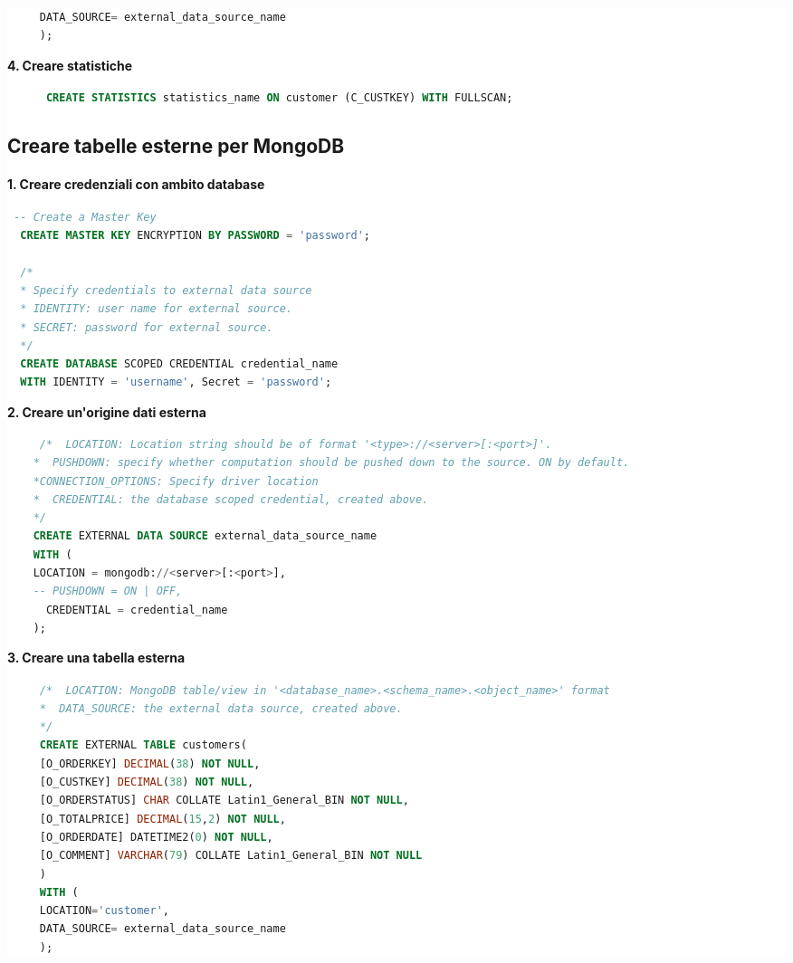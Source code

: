 ```sql
     DATA_SOURCE= external_data_source_name
     );
```

**4. Creare statistiche**  

```sql
      CREATE STATISTICS statistics_name ON customer (C_CUSTKEY) WITH FULLSCAN; 
```
## <a name="create-external-tables-for-mongodb"></a>Creare tabelle esterne per MongoDB

**1. Creare credenziali con ambito database**  

 ```sql
  -- Create a Master Key
   CREATE MASTER KEY ENCRYPTION BY PASSWORD = 'password';  

   /*  
   * Specify credentials to external data source
   * IDENTITY: user name for external source.  
   * SECRET: password for external source.
   */
   CREATE DATABASE SCOPED CREDENTIAL credential_name
   WITH IDENTITY = 'username', Secret = 'password';
```

**2. Creare un'origine dati esterna**

```sql
     /*  LOCATION: Location string should be of format '<type>://<server>[:<port>]'.
    *  PUSHDOWN: specify whether computation should be pushed down to the source. ON by default.
    *CONNECTION_OPTIONS: Specify driver location
    *  CREDENTIAL: the database scoped credential, created above.
    */  
    CREATE EXTERNAL DATA SOURCE external_data_source_name
    WITH (
    LOCATION = mongodb://<server>[:<port>],
    -- PUSHDOWN = ON | OFF,
      CREDENTIAL = credential_name
    );
```



**3. Creare una tabella esterna**  
 
```sql
     /*  LOCATION: MongoDB table/view in '<database_name>.<schema_name>.<object_name>' format
     *  DATA_SOURCE: the external data source, created above.
     */
     CREATE EXTERNAL TABLE customers(
     [O_ORDERKEY] DECIMAL(38) NOT NULL,
     [O_CUSTKEY] DECIMAL(38) NOT NULL,
     [O_ORDERSTATUS] CHAR COLLATE Latin1_General_BIN NOT NULL,
     [O_TOTALPRICE] DECIMAL(15,2) NOT NULL,
     [O_ORDERDATE] DATETIME2(0) NOT NULL,
     [O_COMMENT] VARCHAR(79) COLLATE Latin1_General_BIN NOT NULL
     )
     WITH (
     LOCATION='customer',
     DATA_SOURCE= external_data_source_name
     );
```
